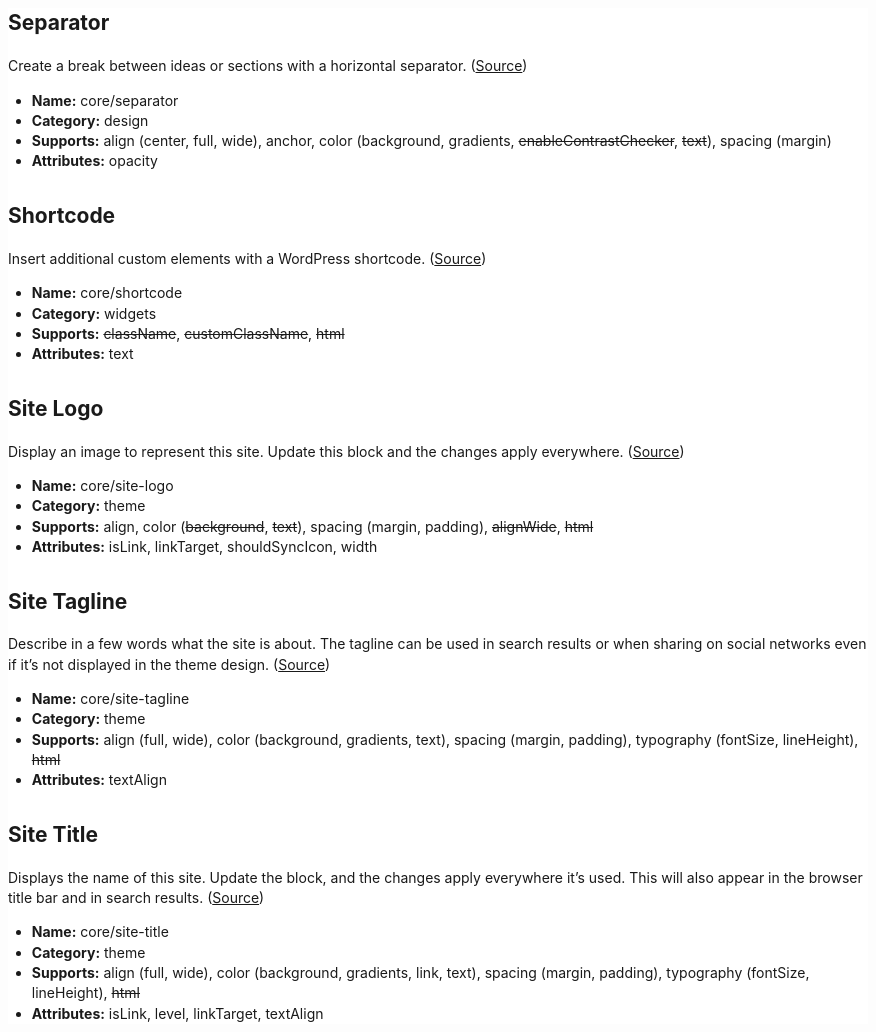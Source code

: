 ## Separator

Create a break between ideas or sections with a horizontal separator. ([Source](https://github.com/WordPress/gutenberg/tree/trunk/packages/block-library/src/separator))

-   **Name:** core/separator
-   **Category:** design
-   **Supports:** align (center, full, wide), anchor, color (background, gradients, ~~enableContrastChecker~~, ~~text~~), spacing (margin)
-   **Attributes:** opacity

## Shortcode

Insert additional custom elements with a WordPress shortcode. ([Source](https://github.com/WordPress/gutenberg/tree/trunk/packages/block-library/src/shortcode))

-   **Name:** core/shortcode
-   **Category:** widgets
-   **Supports:** ~~className~~, ~~customClassName~~, ~~html~~
-   **Attributes:** text

## Site Logo

Display an image to represent this site. Update this block and the changes apply everywhere. ([Source](https://github.com/WordPress/gutenberg/tree/trunk/packages/block-library/src/site-logo))

-   **Name:** core/site-logo
-   **Category:** theme
-   **Supports:** align, color (~~background~~, ~~text~~), spacing (margin, padding), ~~alignWide~~, ~~html~~
-   **Attributes:** isLink, linkTarget, shouldSyncIcon, width

## Site Tagline

Describe in a few words what the site is about. The tagline can be used in search results or when sharing on social networks even if it’s not displayed in the theme design. ([Source](https://github.com/WordPress/gutenberg/tree/trunk/packages/block-library/src/site-tagline))

-   **Name:** core/site-tagline
-   **Category:** theme
-   **Supports:** align (full, wide), color (background, gradients, text), spacing (margin, padding), typography (fontSize, lineHeight), ~~html~~
-   **Attributes:** textAlign

## Site Title

Displays the name of this site. Update the block, and the changes apply everywhere it’s used. This will also appear in the browser title bar and in search results. ([Source](https://github.com/WordPress/gutenberg/tree/trunk/packages/block-library/src/site-title))

-   **Name:** core/site-title
-   **Category:** theme
-   **Supports:** align (full, wide), color (background, gradients, link, text), spacing (margin, padding), typography (fontSize, lineHeight), ~~html~~
-   **Attributes:** isLink, level, linkTarget, textAlign
